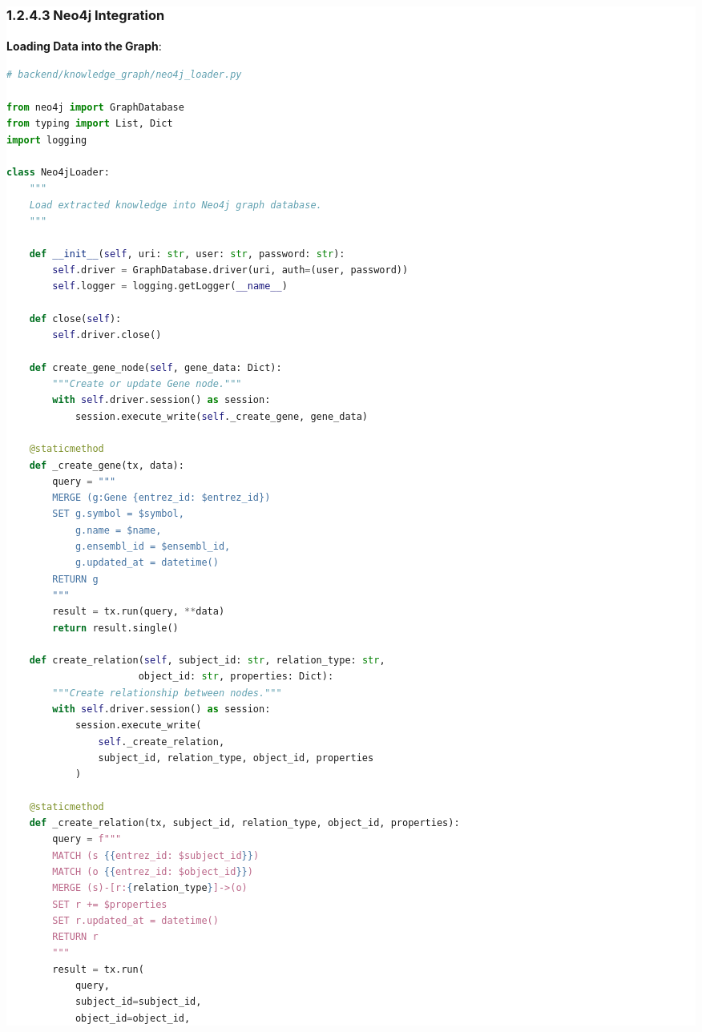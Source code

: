 ### 1.2.4.3 Neo4j Integration

**Loading Data into the Graph**:

```python
# backend/knowledge_graph/neo4j_loader.py

from neo4j import GraphDatabase
from typing import List, Dict
import logging

class Neo4jLoader:
    """
    Load extracted knowledge into Neo4j graph database.
    """
    
    def __init__(self, uri: str, user: str, password: str):
        self.driver = GraphDatabase.driver(uri, auth=(user, password))
        self.logger = logging.getLogger(__name__)
    
    def close(self):
        self.driver.close()
    
    def create_gene_node(self, gene_data: Dict):
        """Create or update Gene node."""
        with self.driver.session() as session:
            session.execute_write(self._create_gene, gene_data)
    
    @staticmethod
    def _create_gene(tx, data):
        query = """
        MERGE (g:Gene {entrez_id: $entrez_id})
        SET g.symbol = $symbol,
            g.name = $name,
            g.ensembl_id = $ensembl_id,
            g.updated_at = datetime()
        RETURN g
        """
        result = tx.run(query, **data)
        return result.single()
    
    def create_relation(self, subject_id: str, relation_type: str, 
                       object_id: str, properties: Dict):
        """Create relationship between nodes."""
        with self.driver.session() as session:
            session.execute_write(
                self._create_relation,
                subject_id, relation_type, object_id, properties
            )
    
    @staticmethod
    def _create_relation(tx, subject_id, relation_type, object_id, properties):
        query = f"""
        MATCH (s {{entrez_id: $subject_id}})
        MATCH (o {{entrez_id: $object_id}})
        MERGE (s)-[r:{relation_type}]->(o)
        SET r += $properties
        SET r.updated_at = datetime()
        RETURN r
        """
        result = tx.run(
            query,
            subject_id=subject_id,
            object_id=object_id,
```